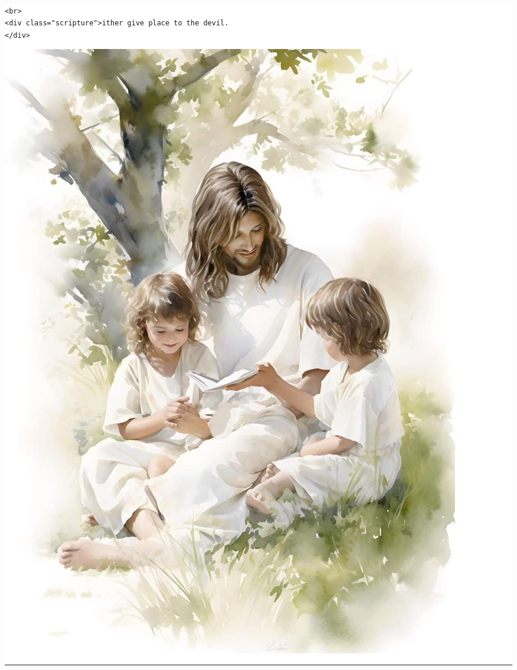     <br>
    <div class="scripture">ither give place to the devil. 
    </div>         
  </div>
  <div class="image-container">
    <img src='../../pictures/picture_34.jpg'>
  </div>
</div>

---